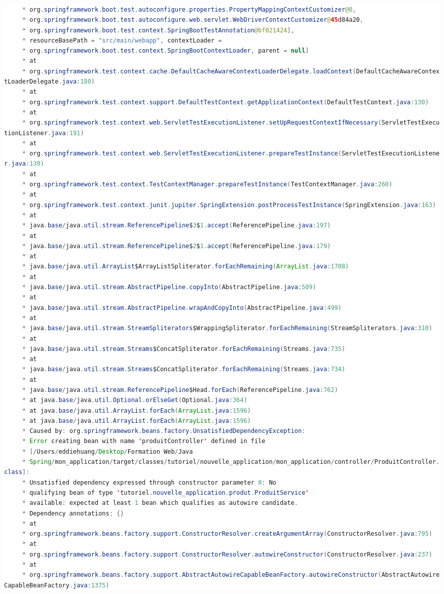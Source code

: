```java
     * org.springframework.boot.test.autoconfigure.properties.PropertyMappingContextCustomizer@0,
     * org.springframework.boot.test.autoconfigure.web.servlet.WebDriverContextCustomizer@45d84a20,
     * org.springframework.boot.test.context.SpringBootTestAnnotation@bf021424],
     * resourceBasePath = "src/main/webapp", contextLoader =
     * org.springframework.boot.test.context.SpringBootContextLoader, parent = null]
     * at
     * org.springframework.test.context.cache.DefaultCacheAwareContextLoaderDelegate.loadContext(DefaultCacheAwareContextLoaderDelegate.java:180)
     * at
     * org.springframework.test.context.support.DefaultTestContext.getApplicationContext(DefaultTestContext.java:130)
     * at
     * org.springframework.test.context.web.ServletTestExecutionListener.setUpRequestContextIfNecessary(ServletTestExecutionListener.java:191)
     * at
     * org.springframework.test.context.web.ServletTestExecutionListener.prepareTestInstance(ServletTestExecutionListener.java:130)
     * at
     * org.springframework.test.context.TestContextManager.prepareTestInstance(TestContextManager.java:260)
     * at
     * org.springframework.test.context.junit.jupiter.SpringExtension.postProcessTestInstance(SpringExtension.java:163)
     * at
     * java.base/java.util.stream.ReferencePipeline$3$1.accept(ReferencePipeline.java:197)
     * at
     * java.base/java.util.stream.ReferencePipeline$2$1.accept(ReferencePipeline.java:179)
     * at
     * java.base/java.util.ArrayList$ArrayListSpliterator.forEachRemaining(ArrayList.java:1708)
     * at
     * java.base/java.util.stream.AbstractPipeline.copyInto(AbstractPipeline.java:509)
     * at
     * java.base/java.util.stream.AbstractPipeline.wrapAndCopyInto(AbstractPipeline.java:499)
     * at
     * java.base/java.util.stream.StreamSpliterators$WrappingSpliterator.forEachRemaining(StreamSpliterators.java:310)
     * at
     * java.base/java.util.stream.Streams$ConcatSpliterator.forEachRemaining(Streams.java:735)
     * at
     * java.base/java.util.stream.Streams$ConcatSpliterator.forEachRemaining(Streams.java:734)
     * at
     * java.base/java.util.stream.ReferencePipeline$Head.forEach(ReferencePipeline.java:762)
     * at java.base/java.util.Optional.orElseGet(Optional.java:364)
     * at java.base/java.util.ArrayList.forEach(ArrayList.java:1596)
     * at java.base/java.util.ArrayList.forEach(ArrayList.java:1596)
     * Caused by: org.springframework.beans.factory.UnsatisfiedDependencyException:
     * Error creating bean with name 'produitController' defined in file
     * [/Users/eddiehuang/Desktop/Formation Web/Java
     * Spring/mon_application/target/classes/tutoriel/nouvelle_application/mon_application/controller/ProduitController.class]:
     * Unsatisfied dependency expressed through constructor parameter 0: No
     * qualifying bean of type 'tutoriel.nouvelle_application.produt.ProduitService'
     * available: expected at least 1 bean which qualifies as autowire candidate.
     * Dependency annotations: {}
     * at
     * org.springframework.beans.factory.support.ConstructorResolver.createArgumentArray(ConstructorResolver.java:795)
     * at
     * org.springframework.beans.factory.support.ConstructorResolver.autowireConstructor(ConstructorResolver.java:237)
     * at
     * org.springframework.beans.factory.support.AbstractAutowireCapableBeanFactory.autowireConstructor(AbstractAutowireCapableBeanFactory.java:1375)
```